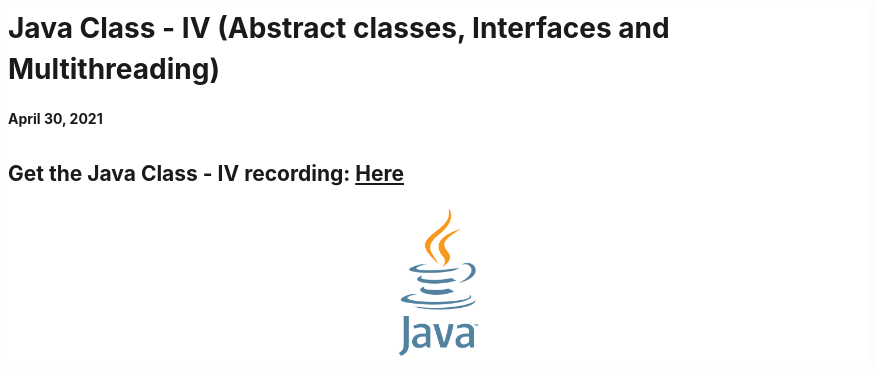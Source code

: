 # Java Class - IV (Abstract classes, Interfaces and Multithreading)

#### April 30, 2021

## Get the Java Class - IV recording: [Here](https://drive.google.com/file/d/1m5yhM9lhtO9PeU81xOg0v1zDgdZ06wxR/view?usp=sharing)

<div align="center"><img src="../Java.png" alt="Java logo" height=150/></div>
